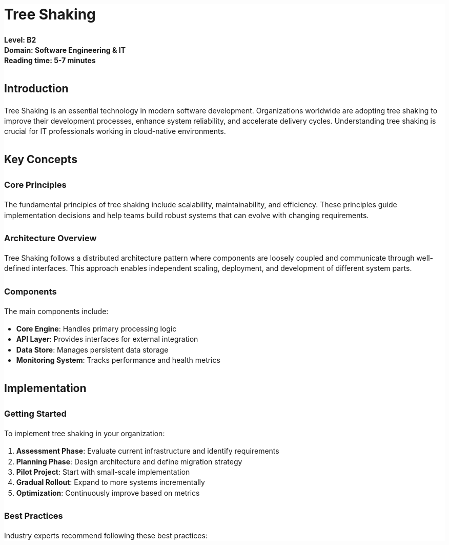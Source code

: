 # Tree Shaking

**Level: B2**  
**Domain: Software Engineering & IT**  
**Reading time: 5-7 minutes**

## Introduction

Tree Shaking is an essential technology in modern software development. Organizations worldwide are adopting tree shaking to improve their development processes, enhance system reliability, and accelerate delivery cycles. Understanding tree shaking is crucial for IT professionals working in cloud-native environments.

## Key Concepts

### Core Principles

The fundamental principles of tree shaking include scalability, maintainability, and efficiency. These principles guide implementation decisions and help teams build robust systems that can evolve with changing requirements.

### Architecture Overview

Tree Shaking follows a distributed architecture pattern where components are loosely coupled and communicate through well-defined interfaces. This approach enables independent scaling, deployment, and development of different system parts.

### Components

The main components include:
- **Core Engine**: Handles primary processing logic
- **API Layer**: Provides interfaces for external integration
- **Data Store**: Manages persistent data storage
- **Monitoring System**: Tracks performance and health metrics

## Implementation

### Getting Started

To implement tree shaking in your organization:

1. **Assessment Phase**: Evaluate current infrastructure and identify requirements
2. **Planning Phase**: Design architecture and define migration strategy  
3. **Pilot Project**: Start with small-scale implementation
4. **Gradual Rollout**: Expand to more systems incrementally
5. **Optimization**: Continuously improve based on metrics

### Best Practices

Industry experts recommend following these best practices:
